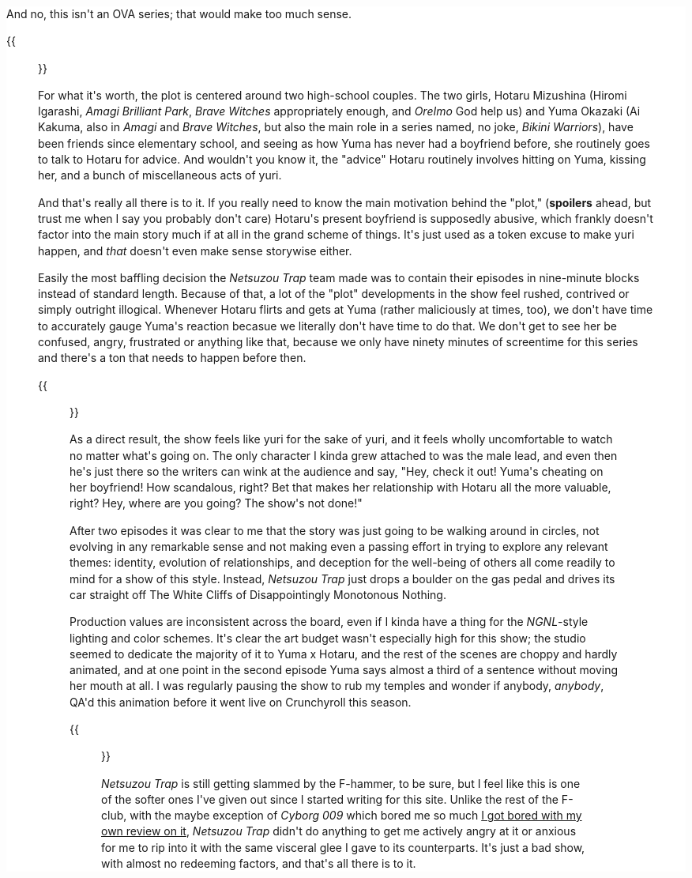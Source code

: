 And no, this isn't an OVA series; that would make too much sense.

{{<figure src="https://cdn.kotatsu.club/LxcIMdFMRZ.jpg" caption="We interrupt this yuri show to bring you a scene from Another.">}}


For what it's worth, the plot is centered around two high-school couples. The two girls, Hotaru Mizushina (Hiromi Igarashi, *Amagi Brilliant Park*, *Brave Witches* appropriately enough, and *OreImo* God help us) and Yuma Okazaki (Ai Kakuma, also in *Amagi* and *Brave Witches*, but also the main role in a series named, no joke, *Bikini Warriors*), have been friends since elementary school, and seeing as how Yuma has never had a boyfriend before, she routinely goes to talk to Hotaru for advice. And wouldn't you know it, the "advice" Hotaru routinely involves hitting on Yuma, kissing her, and a bunch of miscellaneous acts of yuri. 

And that's really all there is to it. If you really need to know the main motivation behind the "plot," (**spoilers** ahead, but trust me when I say you probably don't care) Hotaru's present boyfriend is supposedly abusive, which frankly doesn't factor into the main story much if at all in the grand scheme of things. It's just used as a token excuse to make yuri happen, and *that* doesn't even make sense storywise either.

Easily the most baffling decision the *Netsuzou Trap* team made was to contain their episodes in nine-minute blocks instead of standard length. Because of that, a lot of the "plot" developments in the show feel rushed, contrived or simply outright illogical. Whenever Hotaru flirts and gets at Yuma (rather maliciously at times, too), we don't have time to accurately gauge Yuma's reaction becasue we literally don't have time to do that. We don't get to see her be confused, angry, frustrated or anything like that, because we only have ninety minutes of screentime for this series and there's a ton that needs to happen before then. 

{{<figure src="https://cdn.kotatsu.club/Yx5SGOFGgM.jpg" caption="Not Victor Nikifurov knows exactly how to defuse this show.">}}


As a direct result, the show feels like yuri for the sake of yuri, and it feels wholly uncomfortable to watch no matter what's going on. The only character I kinda grew attached to was the male lead, and even then he's just there so the writers can wink at the audience and say, "Hey, check it out! Yuma's cheating on her boyfriend! How scandalous, right? Bet that makes her relationship with Hotaru all the more valuable, right? Hey, where are you going? The show's not done!"

After two episodes it was clear to me that the story was just going to be walking around in circles, not evolving in any remarkable sense and not making even a passing effort in trying to explore any relevant themes: identity, evolution of relationships, and deception for the well-being of others all come readily to mind for a show of this style. Instead, *Netsuzou Trap* just drops a boulder on the gas pedal and drives its car straight off The White Cliffs of Disappointingly Monotonous Nothing. 

Production values are inconsistent across the board, even if I kinda have a thing for the *NGNL*-style lighting and color schemes. It's clear the art budget wasn't especially high for this show; the studio seemed to dedicate the majority of it to Yuma x Hotaru, and the rest of the scenes are choppy and hardly animated, and at one point in the second episode Yuma says almost a third of a sentence without moving her mouth at all. I was regularly pausing the show to rub my temples and wonder if anybody, *anybody*, QA'd this animation before it went live on Crunchyroll this season.

{{<figure src="https://cdn.kotatsu.club/Yb5SMOFMg7.jpg" caption="Philosophy is not a real college major.">}}


*Netsuzou Trap* is still getting slammed by the F-hammer, to be sure, but I feel like this is one of the softer ones I've given out since I started writing for this site. Unlike the rest of the F-club, with the maybe exception of *Cyborg 009* which bored me so much [I got bored with my own review on it](https://kotatsu.club/cyborg-009-review-short-circuit/), *Netsuzou Trap* didn't do anything to get me actively angry at it or anxious for me to rip into it with the same visceral glee I gave to its counterparts. It's just a bad show, with almost no redeeming factors, and that's all there is to it. 
